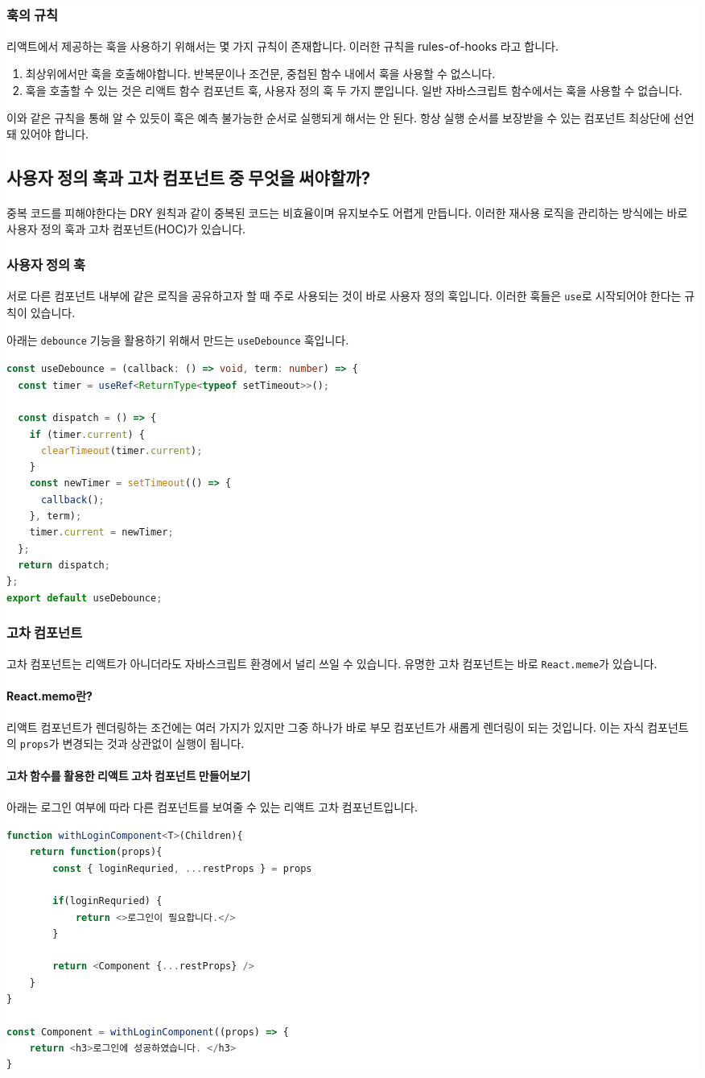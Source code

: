 ### 훅의 규칙

리액트에서 제공하는 훅을 사용하기 위해서는 몇 가지 규칙이 존재합니다. 이러한 규칙을 rules-of-hooks 라고 합니다.

1. 최상위에서만 훅을 호출해야합니다. 반복문이나 조건문, 중첩된 함수 내에서 훅을 사용할 수 없스니다.
2. 훅을 호출할 수 있는 것은 리액트 함수 컴포넌트 훅, 사용자 정의 훅 두 가지 뿐입니다. 일반 자바스크립트 함수에서는 훅을 사용할 수 없습니다.

이와 같은 규칙을 통해 알 수 있듯이 훅은 예측 불가능한 순서로 실행되게 해서는 안 된다. 항상 실행 순서를 보장받을 수 있는 컴포넌트 최상단에 선언돼 있어야 합니다.

## 사용자 정의 훅과 고차 컴포넌트 중 무엇을 써야할까?

중복 코드를 피해야한다는 DRY 원칙과 같이 중복된 코드는 비효율이며 유지보수도 어렵게 만듭니다. 이러한 재사용 로직을 관리하는 방식에는 바로 사용자 정의 훅과 고차 컴포넌트(HOC)가 있습니다.

### 사용자 정의 훅

서로 다른 컴포넌트 내부에 같은 로직을 공유하고자 할 때 주로 사용되는 것이 바로 사용자 정의 훅입니다. 이러한 훅들은 `use`로 시작되어야 한다는 규칙이 있습니다.

아래는 `debounce` 기능을 활용하기 위해서 만드는 `useDebounce` 훅입니다.

```Typescript
const useDebounce = (callback: () => void, term: number) => {
  const timer = useRef<ReturnType<typeof setTimeout>>();

  const dispatch = () => {
    if (timer.current) {
      clearTimeout(timer.current);
    }
    const newTimer = setTimeout(() => {
      callback();
    }, term);
    timer.current = newTimer;
  };
  return dispatch;
};
export default useDebounce;
```

### 고차 컴포넌트

고차 컴포넌트는 리액트가 아니더라도 자바스크립트 환경에서 널리 쓰일 수 있습니다. 유명한 고차 컴포넌트는 바로 `React.meme`가 있습니다.

#### React.memo란?

리액트 컴포넌트가 렌더링하는 조건에는 여러 가지가 있지만 그중 하나가 바로 부모 컴포넌트가 새롭게 렌더링이 되는 것입니다. 이는 자식 컴포넌트의 `props`가 변경되는 것과 상관없이 실행이 됩니다.

#### 고차 함수를 활용한 리액트 고차 컴포넌트 만들어보기

아래는 로그인 여부에 따라 다른 컴포넌트를 보여줄 수 있는 리액트 고차 컴포넌트입니다.

```Typescript
function withLoginComponent<T>(Children){
    return function(props){
        const { loginRequried, ...restProps } = props
        
        if(loginRequried) {
            return <>로그인이 필요합니다.</>
        }
        
        return <Component {...restProps} />
    }
}

const Component = withLoginComponent((props) => {
    return <h3>로그인에 성공하였습니다. </h3>
}
```
